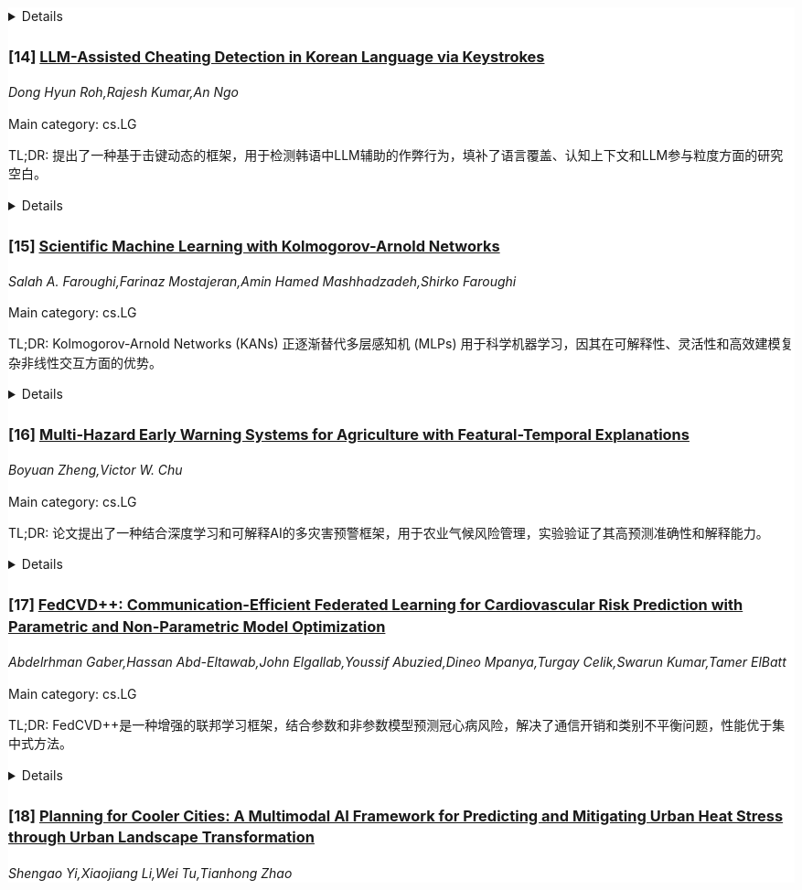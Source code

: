 
<details><summary>Details</summary></details>


### [14] [LLM-Assisted Cheating Detection in Korean Language via Keystrokes](https://arxiv.org/abs/2507.22956)
*Dong Hyun Roh,Rajesh Kumar,An Ngo*

Main category: cs.LG

TL;DR: 提出了一种基于击键动态的框架，用于检测韩语中LLM辅助的作弊行为，填补了语言覆盖、认知上下文和LLM参与粒度方面的研究空白。


<details><summary>Details</summary></details>


### [15] [Scientific Machine Learning with Kolmogorov-Arnold Networks](https://arxiv.org/abs/2507.22959)
*Salah A. Faroughi,Farinaz Mostajeran,Amin Hamed Mashhadzadeh,Shirko Faroughi*

Main category: cs.LG

TL;DR: Kolmogorov-Arnold Networks (KANs) 正逐渐替代多层感知机 (MLPs) 用于科学机器学习，因其在可解释性、灵活性和高效建模复杂非线性交互方面的优势。


<details><summary>Details</summary></details>


### [16] [Multi-Hazard Early Warning Systems for Agriculture with Featural-Temporal Explanations](https://arxiv.org/abs/2507.22962)
*Boyuan Zheng,Victor W. Chu*

Main category: cs.LG

TL;DR: 论文提出了一种结合深度学习和可解释AI的多灾害预警框架，用于农业气候风险管理，实验验证了其高预测准确性和解释能力。


<details><summary>Details</summary></details>


### [17] [FedCVD++: Communication-Efficient Federated Learning for Cardiovascular Risk Prediction with Parametric and Non-Parametric Model Optimization](https://arxiv.org/abs/2507.22963)
*Abdelrhman Gaber,Hassan Abd-Eltawab,John Elgallab,Youssif Abuzied,Dineo Mpanya,Turgay Celik,Swarun Kumar,Tamer ElBatt*

Main category: cs.LG

TL;DR: FedCVD++是一种增强的联邦学习框架，结合参数和非参数模型预测冠心病风险，解决了通信开销和类别不平衡问题，性能优于集中式方法。


<details><summary>Details</summary></details>


### [18] [Planning for Cooler Cities: A Multimodal AI Framework for Predicting and Mitigating Urban Heat Stress through Urban Landscape Transformation](https://arxiv.org/abs/2507.23000)
*Shengao Yi,Xiaojiang Li,Wei Tu,Tianhong Zhao*
